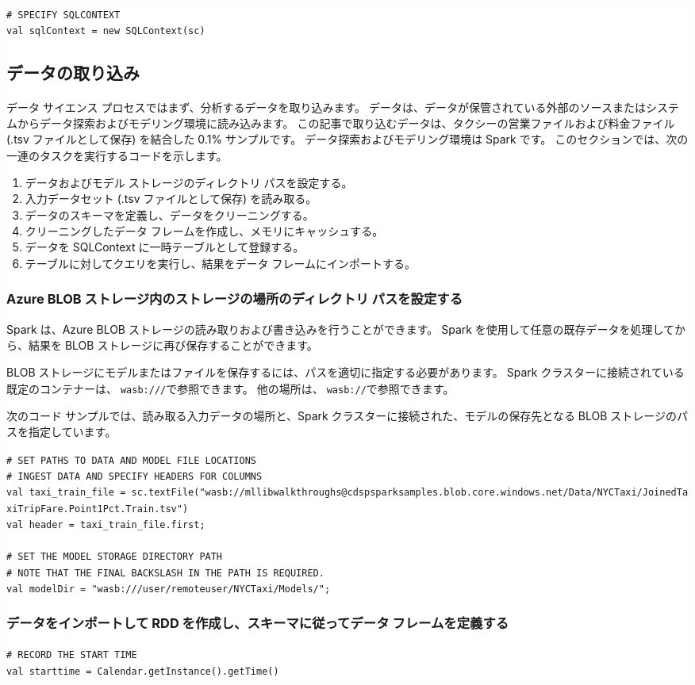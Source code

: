     # SPECIFY SQLCONTEXT
    val sqlContext = new SQLContext(sc)


## <a name="data-ingestion"></a>データの取り込み
データ サイエンス プロセスではまず、分析するデータを取り込みます。 データは、データが保管されている外部のソースまたはシステムからデータ探索およびモデリング環境に読み込みます。 この記事で取り込むデータは、タクシーの営業ファイルおよび料金ファイル (.tsv ファイルとして保存) を結合した 0.1% サンプルです。 データ探索およびモデリング環境は Spark です。 このセクションでは、次の一連のタスクを実行するコードを示します。

1. データおよびモデル ストレージのディレクトリ パスを設定する。
2. 入力データセット (.tsv ファイルとして保存) を読み取る。
3. データのスキーマを定義し、データをクリーニングする。
4. クリーニングしたデータ フレームを作成し、メモリにキャッシュする。
5. データを SQLContext に一時テーブルとして登録する。
6. テーブルに対してクエリを実行し、結果をデータ フレームにインポートする。

### <a name="set-directory-paths-for-storage-locations-in-azure-blob-storage"></a>Azure BLOB ストレージ内のストレージの場所のディレクトリ パスを設定する
Spark は、Azure BLOB ストレージの読み取りおよび書き込みを行うことができます。 Spark を使用して任意の既存データを処理してから、結果を BLOB ストレージに再び保存することができます。

BLOB ストレージにモデルまたはファイルを保存するには、パスを適切に指定する必要があります。 Spark クラスターに接続されている既定のコンテナーは、 `wasb:///`で参照できます。 他の場所は、 `wasb://`で参照できます。

次のコード サンプルでは、読み取る入力データの場所と、Spark クラスターに接続された、モデルの保存先となる BLOB ストレージのパスを指定しています。

    # SET PATHS TO DATA AND MODEL FILE LOCATIONS
    # INGEST DATA AND SPECIFY HEADERS FOR COLUMNS
    val taxi_train_file = sc.textFile("wasb://mllibwalkthroughs@cdspsparksamples.blob.core.windows.net/Data/NYCTaxi/JoinedTaxiTripFare.Point1Pct.Train.tsv")
    val header = taxi_train_file.first;

    # SET THE MODEL STORAGE DIRECTORY PATH
    # NOTE THAT THE FINAL BACKSLASH IN THE PATH IS REQUIRED.
    val modelDir = "wasb:///user/remoteuser/NYCTaxi/Models/";


### <a name="import-data-create-an-rdd-and-define-a-data-frame-according-to-the-schema"></a>データをインポートして RDD を作成し、スキーマに従ってデータ フレームを定義する
    # RECORD THE START TIME
    val starttime = Calendar.getInstance().getTime()
